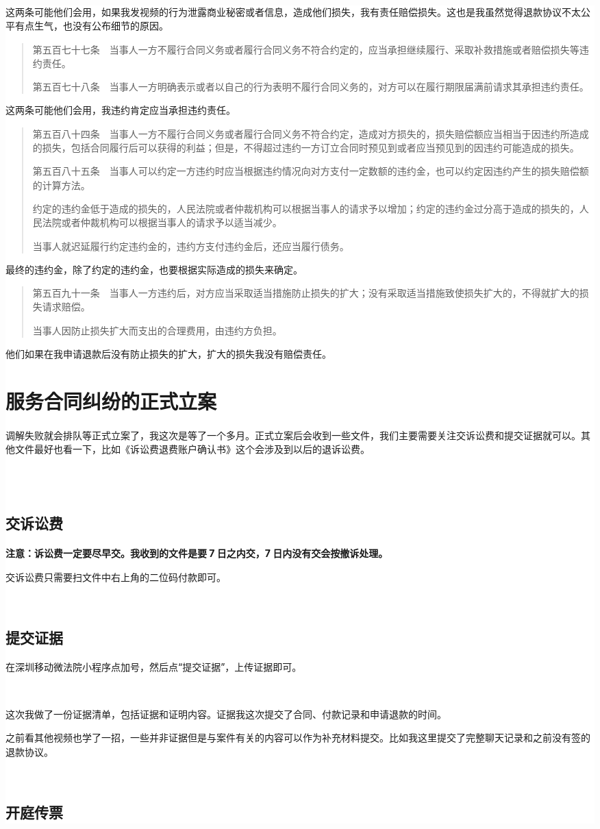 这两条可能他们会用，如果我发视频的行为泄露商业秘密或者信息，造成他们损失，我有责任赔偿损失。这也是我虽然觉得退款协议不太公平有点生气，也没有公布细节的原因。

> 第五百七十七条　当事人一方不履行合同义务或者履行合同义务不符合约定的，应当承担继续履行、采取补救措施或者赔偿损失等违约责任。
>
> 第五百七十八条　当事人一方明确表示或者以自己的行为表明不履行合同义务的，对方可以在履行期限届满前请求其承担违约责任。

这两条可能他们会用，我违约肯定应当承担违约责任。

> 第五百八十四条　当事人一方不履行合同义务或者履行合同义务不符合约定，造成对方损失的，损失赔偿额应当相当于因违约所造成的损失，包括合同履行后可以获得的利益；但是，不得超过违约一方订立合同时预见到或者应当预见到的因违约可能造成的损失。
>
> 第五百八十五条　当事人可以约定一方违约时应当根据违约情况向对方支付一定数额的违约金，也可以约定因违约产生的损失赔偿额的计算方法。
>
> 约定的违约金低于造成的损失的，人民法院或者仲裁机构可以根据当事人的请求予以增加；约定的违约金过分高于造成的损失的，人民法院或者仲裁机构可以根据当事人的请求予以适当减少。
>
> 当事人就迟延履行约定违约金的，违约方支付违约金后，还应当履行债务。

最终的违约金，除了约定的违约金，也要根据实际造成的损失来确定。

> 第五百九十一条　当事人一方违约后，对方应当采取适当措施防止损失的扩大；没有采取适当措施致使损失扩大的，不得就扩大的损失请求赔偿。
>
> 当事人因防止损失扩大而支出的合理费用，由违约方负担。

他们如果在我申请退款后没有防止损失的扩大，扩大的损失我没有赔偿责任。

# 服务合同纠纷的正式立案

调解失败就会排队等正式立案了，我这次是等了一个多月。正式立案后会收到一些文件，我们主要需要关注交诉讼费和提交证据就可以。其他文件最好也看一下，比如《诉讼费退费账户确认书》这个会涉及到以后的退诉讼费。

<div class="phone-img"><img src="/blogs/images/muguang-dispute/img22.webp" alt="" /></div>

<div class="phone-img"><img src="/blogs/images/muguang-dispute/img23.webp" alt="" /></div>

## 交诉讼费

**注意：诉讼费一定要尽早交。我收到的文件是要 7 日之内交，7 日内没有交会按撤诉处理。**

交诉讼费只需要扫文件中右上角的二位码付款即可。

<img src="/blogs/images/muguang-dispute/img24.webp" alt="" />

## 提交证据

在深圳移动微法院小程序点加号，然后点“提交证据”，上传证据即可。

<div class="phone-img"><img src="/blogs/images/muguang-dispute/img25.webp" alt="" /></div>

这次我做了一份证据清单，包括证据和证明内容。证据我这次提交了合同、付款记录和申请退款的时间。

之前看其他视频也学了一招，一些并非证据但是与案件有关的内容可以作为补充材料提交。比如我这里提交了完整聊天记录和之前没有签的退款协议。

<img src="/blogs/images/muguang-dispute/img26.webp" alt="" />

## 开庭传票
